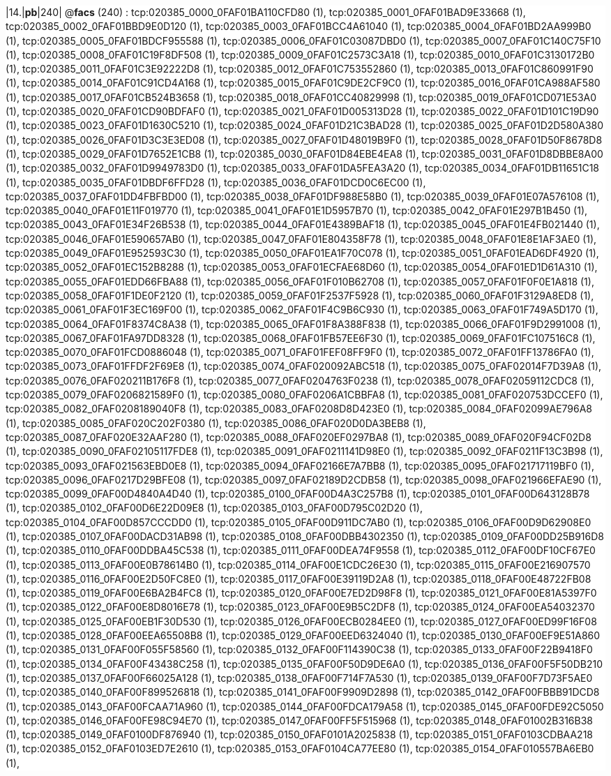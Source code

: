 |14.|__pb__|240| @__facs__ (240) : tcp:020385_0000_0FAF01BA110CFD80 (1), tcp:020385_0001_0FAF01BAD9E33668 (1), tcp:020385_0002_0FAF01BBD9E0D120 (1), tcp:020385_0003_0FAF01BCC4A61040 (1), tcp:020385_0004_0FAF01BD2AA999B0 (1), tcp:020385_0005_0FAF01BDCF955588 (1), tcp:020385_0006_0FAF01C03087DBD0 (1), tcp:020385_0007_0FAF01C140C75F10 (1), tcp:020385_0008_0FAF01C19F8DF508 (1), tcp:020385_0009_0FAF01C2573C3A18 (1), tcp:020385_0010_0FAF01C3130172B0 (1), tcp:020385_0011_0FAF01C3E92222D8 (1), tcp:020385_0012_0FAF01C753552860 (1), tcp:020385_0013_0FAF01C860991F90 (1), tcp:020385_0014_0FAF01C91CD4A168 (1), tcp:020385_0015_0FAF01C9DE2CF9C0 (1), tcp:020385_0016_0FAF01CA988AF580 (1), tcp:020385_0017_0FAF01CB524B3658 (1), tcp:020385_0018_0FAF01CC40829998 (1), tcp:020385_0019_0FAF01CD071E53A0 (1), tcp:020385_0020_0FAF01CD90BDFAF0 (1), tcp:020385_0021_0FAF01D005313D28 (1), tcp:020385_0022_0FAF01D101C19D90 (1), tcp:020385_0023_0FAF01D1630C5210 (1), tcp:020385_0024_0FAF01D21C3BAD28 (1), tcp:020385_0025_0FAF01D2D580A380 (1), tcp:020385_0026_0FAF01D3C3E3ED08 (1), tcp:020385_0027_0FAF01D48019B9F0 (1), tcp:020385_0028_0FAF01D50F8678D8 (1), tcp:020385_0029_0FAF01D7652E1CB8 (1), tcp:020385_0030_0FAF01D84EBE4EA8 (1), tcp:020385_0031_0FAF01D8DBBE8A00 (1), tcp:020385_0032_0FAF01D9949783D0 (1), tcp:020385_0033_0FAF01DA5FEA3A20 (1), tcp:020385_0034_0FAF01DB11651C18 (1), tcp:020385_0035_0FAF01DBDF6FFD28 (1), tcp:020385_0036_0FAF01DCD0C6EC00 (1), tcp:020385_0037_0FAF01DD4FBFBD00 (1), tcp:020385_0038_0FAF01DF988E58B0 (1), tcp:020385_0039_0FAF01E07A576108 (1), tcp:020385_0040_0FAF01E11F019770 (1), tcp:020385_0041_0FAF01E1D5957B70 (1), tcp:020385_0042_0FAF01E297B1B450 (1), tcp:020385_0043_0FAF01E34F26B538 (1), tcp:020385_0044_0FAF01E4389BAF18 (1), tcp:020385_0045_0FAF01E4FB021440 (1), tcp:020385_0046_0FAF01E590657AB0 (1), tcp:020385_0047_0FAF01E804358F78 (1), tcp:020385_0048_0FAF01E8E1AF3AE0 (1), tcp:020385_0049_0FAF01E952593C30 (1), tcp:020385_0050_0FAF01EA1F70C078 (1), tcp:020385_0051_0FAF01EAD6DF4920 (1), tcp:020385_0052_0FAF01EC152B8288 (1), tcp:020385_0053_0FAF01ECFAE68D60 (1), tcp:020385_0054_0FAF01ED1D61A310 (1), tcp:020385_0055_0FAF01EDD66FBA88 (1), tcp:020385_0056_0FAF01F010B62708 (1), tcp:020385_0057_0FAF01F0F0E1A818 (1), tcp:020385_0058_0FAF01F1DE0F2120 (1), tcp:020385_0059_0FAF01F2537F5928 (1), tcp:020385_0060_0FAF01F3129A8ED8 (1), tcp:020385_0061_0FAF01F3EC169F00 (1), tcp:020385_0062_0FAF01F4C9B6C930 (1), tcp:020385_0063_0FAF01F749A5D170 (1), tcp:020385_0064_0FAF01F8374C8A38 (1), tcp:020385_0065_0FAF01F8A388F838 (1), tcp:020385_0066_0FAF01F9D2991008 (1), tcp:020385_0067_0FAF01FA97DD8328 (1), tcp:020385_0068_0FAF01FB57EE6F30 (1), tcp:020385_0069_0FAF01FC107516C8 (1), tcp:020385_0070_0FAF01FCD0886048 (1), tcp:020385_0071_0FAF01FEF08FF9F0 (1), tcp:020385_0072_0FAF01FF13786FA0 (1), tcp:020385_0073_0FAF01FFDF2F69E8 (1), tcp:020385_0074_0FAF020092ABC518 (1), tcp:020385_0075_0FAF02014F7D39A8 (1), tcp:020385_0076_0FAF020211B176F8 (1), tcp:020385_0077_0FAF0204763F0238 (1), tcp:020385_0078_0FAF02059112CDC8 (1), tcp:020385_0079_0FAF0206821589F0 (1), tcp:020385_0080_0FAF0206A1CBBFA8 (1), tcp:020385_0081_0FAF020753DCCEF0 (1), tcp:020385_0082_0FAF0208189040F8 (1), tcp:020385_0083_0FAF0208D8D423E0 (1), tcp:020385_0084_0FAF02099AE796A8 (1), tcp:020385_0085_0FAF020C202F0380 (1), tcp:020385_0086_0FAF020D0DA3BEB8 (1), tcp:020385_0087_0FAF020E32AAF280 (1), tcp:020385_0088_0FAF020EF0297BA8 (1), tcp:020385_0089_0FAF020F94CF02D8 (1), tcp:020385_0090_0FAF02105117FDE8 (1), tcp:020385_0091_0FAF0211141D98E0 (1), tcp:020385_0092_0FAF0211F13C3B98 (1), tcp:020385_0093_0FAF021563EBD0E8 (1), tcp:020385_0094_0FAF02166E7A7BB8 (1), tcp:020385_0095_0FAF021717119BF0 (1), tcp:020385_0096_0FAF0217D29BFE08 (1), tcp:020385_0097_0FAF02189D2CDB58 (1), tcp:020385_0098_0FAF021966EFAE90 (1), tcp:020385_0099_0FAF00D4840A4D40 (1), tcp:020385_0100_0FAF00D4A3C257B8 (1), tcp:020385_0101_0FAF00D643128B78 (1), tcp:020385_0102_0FAF00D6E22D09E8 (1), tcp:020385_0103_0FAF00D795C02D20 (1), tcp:020385_0104_0FAF00D857CCCDD0 (1), tcp:020385_0105_0FAF00D911DC7AB0 (1), tcp:020385_0106_0FAF00D9D62908E0 (1), tcp:020385_0107_0FAF00DACD31AB98 (1), tcp:020385_0108_0FAF00DBB4302350 (1), tcp:020385_0109_0FAF00DD25B916D8 (1), tcp:020385_0110_0FAF00DDBA45C538 (1), tcp:020385_0111_0FAF00DEA74F9558 (1), tcp:020385_0112_0FAF00DF10CF67E0 (1), tcp:020385_0113_0FAF00E0B78614B0 (1), tcp:020385_0114_0FAF00E1CDC26E30 (1), tcp:020385_0115_0FAF00E216907570 (1), tcp:020385_0116_0FAF00E2D50FC8E0 (1), tcp:020385_0117_0FAF00E39119D2A8 (1), tcp:020385_0118_0FAF00E48722FB08 (1), tcp:020385_0119_0FAF00E6BA2B4FC8 (1), tcp:020385_0120_0FAF00E7ED2D98F8 (1), tcp:020385_0121_0FAF00E81A5397F0 (1), tcp:020385_0122_0FAF00E8D8016E78 (1), tcp:020385_0123_0FAF00E9B5C2DF8 (1), tcp:020385_0124_0FAF00EA54032370 (1), tcp:020385_0125_0FAF00EB1F30D530 (1), tcp:020385_0126_0FAF00ECB0284EE0 (1), tcp:020385_0127_0FAF00ED99F16F08 (1), tcp:020385_0128_0FAF00EEA65508B8 (1), tcp:020385_0129_0FAF00EED6324040 (1), tcp:020385_0130_0FAF00EF9E51A860 (1), tcp:020385_0131_0FAF00F055F58560 (1), tcp:020385_0132_0FAF00F114390C38 (1), tcp:020385_0133_0FAF00F22B9418F0 (1), tcp:020385_0134_0FAF00F43438C258 (1), tcp:020385_0135_0FAF00F50D9DE6A0 (1), tcp:020385_0136_0FAF00F5F50DB210 (1), tcp:020385_0137_0FAF00F66025A128 (1), tcp:020385_0138_0FAF00F714F7A530 (1), tcp:020385_0139_0FAF00F7D73F5AE0 (1), tcp:020385_0140_0FAF00F899526818 (1), tcp:020385_0141_0FAF00F9909D2898 (1), tcp:020385_0142_0FAF00FBBB91DCD8 (1), tcp:020385_0143_0FAF00FCAA71A960 (1), tcp:020385_0144_0FAF00FDCA179A58 (1), tcp:020385_0145_0FAF00FDE92C5050 (1), tcp:020385_0146_0FAF00FE98C94E70 (1), tcp:020385_0147_0FAF00FF5F515968 (1), tcp:020385_0148_0FAF01002B316B38 (1), tcp:020385_0149_0FAF0100DF876940 (1), tcp:020385_0150_0FAF0101A2025838 (1), tcp:020385_0151_0FAF0103CDBAA218 (1), tcp:020385_0152_0FAF0103ED7E2610 (1), tcp:020385_0153_0FAF0104CA77EE80 (1), tcp:020385_0154_0FAF010557BA6EB0 (1),